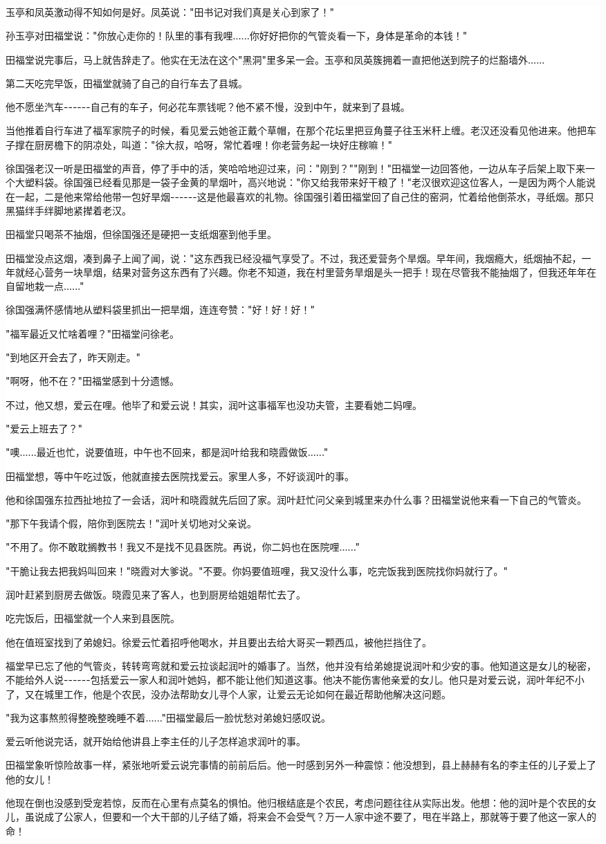 玉亭和凤英激动得不知如何是好。凤英说："田书记对我们真是关心到家了！"

孙玉亭对田福堂说："你放心走你的！队里的事有我哩......你好好把你的气管炎看一下，身体是革命的本钱！"

田福堂说完事后，马上就告辞走了。他实在无法在这个"黑洞"里多呆一会。玉亭和凤英簇拥着一直把他送到院子的烂豁墙外......

第二天吃完早饭，田福堂就骑了自己的自行车去了县城。

他不愿坐汽车------自己有的车子，何必花车票钱呢？他不紧不慢，没到中午，就来到了县城。

当他推着自行车进了福军家院子的时候，看见爱云她爸正戴个草帽，在那个花坛里把豆角蔓子往玉米秆上缠。老汉还没看见他进来。他把车子撑在厨房檐下的阴凉处，叫道："徐大叔，哈呀，常忙着哩！你老营务起一块好庄稼嘛！"

徐国强老汉一听是田福堂的声音，停了手中的活，笑哈哈地迎过来，问："刚到？""刚到！"田福堂一边回答他，一边从车子后架上取下来一个大塑料袋。徐国强已经看见那是一袋子金黄的旱烟叶，高兴地说："你又给我带来好干粮了！"老汉很欢迎这位客人，一是因为两个人能说在一起，二是他来常给他带一包好旱烟------这是他最喜欢的礼物。徐国强引着田福堂回了自己住的窑洞，忙着给他倒茶水，寻纸烟。那只黑猫绊手绊脚地紧撵着老汉。

田福堂只喝茶不抽烟，但徐国强还是硬把一支纸烟塞到他手里。

田福堂没点这烟，凑到鼻子上闻了闻，说："这东西我已经没福气享受了。不过，我还爱营务个旱烟。早年间，我烟瘾大，纸烟抽不起，一年就经心营务一块旱烟，结果对营务这东西有了兴趣。你老不知道，我在村里营务旱烟是头一把手！现在尽管我不能抽烟了，但我还年年在自留地栽一点......"

徐国强满怀感情地从塑料袋里抓出一把旱烟，连连夸赞："好！好！好！"

"福军最近又忙啥着哩？"田福堂问徐老。

"到地区开会去了，昨天刚走。"

"啊呀，他不在？"田福堂感到十分遗憾。

不过，他又想，爱云在哩。他毕了和爱云说！其实，润叶这事福军也没功夫管，主要看她二妈哩。

"爱云上班去了？"

"噢......最近也忙，说要值班，中午也不回来，都是润叶给我和晓霞做饭......"

田福堂想，等中午吃过饭，他就直接去医院找爱云。家里人多，不好谈润叶的事。

他和徐国强东拉西扯地拉了一会话，润叶和晓霞就先后回了家。润叶赶忙问父亲到城里来办什么事？田福堂说他来看一下自己的气管炎。

"那下午我请个假，陪你到医院去！"润叶关切地对父亲说。

"不用了。你不敢耽搁教书！我又不是找不见县医院。再说，你二妈也在医院哩......"

"干脆让我去把我妈叫回来！"晓霞对大爹说。"不要。你妈要值班哩，我又没什么事，吃完饭我到医院找你妈就行了。"

润叶赶紧到厨房去做饭。晓霞见来了客人，也到厨房给姐姐帮忙去了。

吃完饭后，田福堂就一个人来到县医院。

他在值班室找到了弟媳妇。徐爱云忙着招呼他喝水，并且要出去给大哥买一颗西瓜，被他拦挡住了。

福堂早已忘了他的气管炎，转转弯弯就和爱云拉谈起润叶的婚事了。当然，他并没有给弟媳提说润叶和少安的事。他知道这是女儿的秘密，不能给外人说------包括爱云一家人和润叶她妈，都不能让他们知道这事。他决不能伤害他亲爱的女儿。他只是对爱云说，润叶年纪不小了，又在城里工作，他是个农民，没办法帮助女儿寻个人家，让爱云无论如何在最近帮助他解决这问题。

"我为这事熬煎得整晚整晚睡不着......"田福堂最后一脸忧愁对弟媳妇感叹说。

爱云听他说完话，就开始给他讲县上李主任的儿子怎样追求润叶的事。

田福堂象听惊险故事一样，紧张地听爱云说完事情的前前后后。他一时感到另外一种震惊：他没想到，县上赫赫有名的李主任的儿子爱上了他的女儿！

他现在倒也没感到受宠若惊，反而在心里有点莫名的惧怕。他归根结底是个农民，考虑问题往往从实际出发。他想：他的润叶是个农民的女儿，虽说成了公家人，但要和一个大干部的儿子结了婚，将来会不会受气？万一人家中途不要了，甩在半路上，那就等于要了他这一家人的命！
